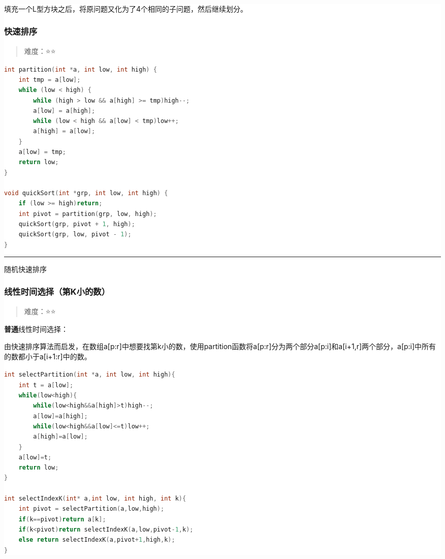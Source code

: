 填充一个L型方块之后，将原问题又化为了4个相同的子问题，然后继续划分。

### 快速排序

> 难度：⭐⭐

```c
int partition(int *a, int low, int high) {
    int tmp = a[low];
    while (low < high) {
        while (high > low && a[high] >= tmp)high--;
        a[low] = a[high];
        while (low < high && a[low] < tmp)low++;
        a[high] = a[low];
    }
    a[low] = tmp;
    return low;
}

void quickSort(int *grp, int low, int high) {
    if (low >= high)return;
    int pivot = partition(grp, low, high);
    quickSort(grp, pivot + 1, high);
    quickSort(grp, low, pivot - 1);
}
```

----

随机快速排序

### 线性时间选择（第K小的数）

> 难度：⭐⭐

**普通**线性时间选择：

由快速排序算法而启发，在数组a[p:r]中想要找第k小的数，使用partition函数将a[p:r]分为两个部分a[p:i]和a[i+1,r]两个部分，a[p:i]中所有的数都小于a[i+1:r]中的数。

```c
int selectPartition(int *a, int low, int high){
    int t = a[low];
    while(low<high){
        while(low<high&&a[high]>t)high--;
        a[low]=a[high];
        while(low<high&&a[low]<=t)low++;
        a[high]=a[low];
    }
    a[low]=t;
    return low;
}

int selectIndexK(int* a,int low, int high, int k){
    int pivot = selectPartition(a,low,high);
    if(k==pivot)return a[k];
    if(k<pivot)return selectIndexK(a,low,pivot-1,k);
    else return selectIndexK(a,pivot+1,high,k);
}
```

